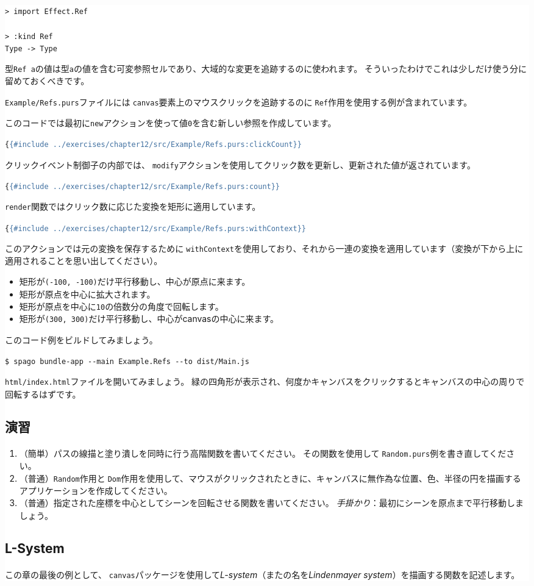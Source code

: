 ```text
> import Effect.Ref

> :kind Ref
Type -> Type
```

型`Ref a`の値は型`a`の値を含む可変参照セルであり、大域的な変更を追跡するのに使われます。
そういったわけでこれは少しだけ使う分に留めておくべきです。

`Example/Refs.purs`ファイルには `canvas`要素上のマウスクリックを追跡するのに `Ref`作用を使用する例が含まれています。

このコードでは最初に`new`アクションを使って値`0`を含む新しい参照を作成しています。

```haskell
{{#include ../exercises/chapter12/src/Example/Refs.purs:clickCount}}
```

クリックイベント制御子の内部では、 `modify`アクションを使用してクリック数を更新し、更新された値が返されています。

```haskell
{{#include ../exercises/chapter12/src/Example/Refs.purs:count}}
```

`render`関数ではクリック数に応じた変換を矩形に適用しています。

```haskell
{{#include ../exercises/chapter12/src/Example/Refs.purs:withContext}}
```

このアクションでは元の変換を保存するために
`withContext`を使用しており、それから一連の変換を適用しています（変換が下から上に適用されることを思い出してください）。

- 矩形が`(-100, -100)`だけ平行移動し、中心が原点に来ます。
- 矩形が原点を中心に拡大されます。
- 矩形が原点を中心に`10`の倍数分の角度で回転します。
- 矩形が`(300, 300)`だけ平行移動し、中心がcanvasの中心に来ます。

このコード例をビルドしてみましょう。

```text
$ spago bundle-app --main Example.Refs --to dist/Main.js
```

`html/index.html`ファイルを開いてみましょう。
緑の四角形が表示され、何度かキャンバスをクリックするとキャンバスの中心の周りで回転するはずです。

## 演習

 1. （簡単）パスの線描と塗り潰しを同時に行う高階関数を書いてください。
    その関数を使用して `Random.purs`例を書き直してください。
 1. （普通）`Random`作用と
    `Dom`作用を使用して、マウスがクリックされたときに、キャンバスに無作為な位置、色、半径の円を描画するアプリケーションを作成してください。
 1. （普通）指定された座標を中心としてシーンを回転させる関数を書いてください。
    *手掛かり*：最初にシーンを原点まで平行移動しましょう。

## L-System

この章の最後の例として、 `canvas`パッケージを使用して*L-system*（またの名を*Lindenmayer
system*）を描画する関数を記述します。
